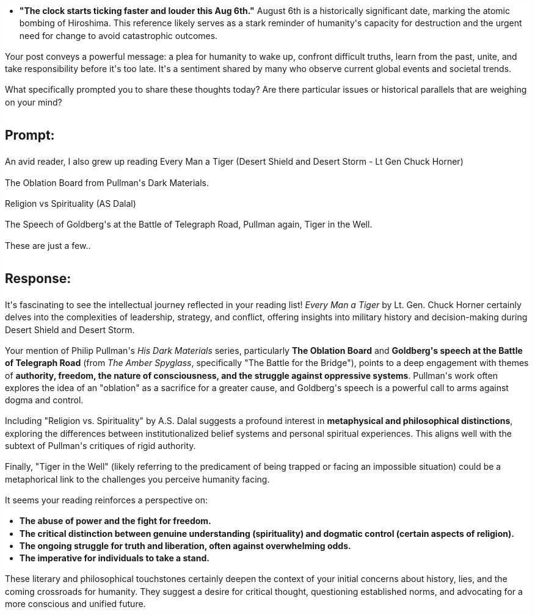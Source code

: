*   **"The clock starts ticking faster and louder this Aug 6th."** August 6th is a historically significant date, marking the atomic bombing of Hiroshima. This reference likely serves as a stark reminder of humanity's capacity for destruction and the urgent need for change to avoid catastrophic outcomes.

Your post conveys a powerful message: a plea for humanity to wake up, confront difficult truths, learn from the past, unite, and take responsibility before it's too late. It's a sentiment shared by many who observe current global events and societal trends.

What specifically prompted you to share these thoughts today? Are there particular issues or historical parallels that are weighing on your mind?

## Prompt:
An avid reader, I also grew up reading Every Man a Tiger (Desert Shield and Desert Storm - Lt Gen Chuck Horner)

The Oblation Board from Pullman's Dark Materials.

Religion vs Spirituality (AS Dalal)

The Speech of Goldberg's at the Battle of Telegraph Road, Pullman again, Tiger in the Well.

These are just a few..

## Response:
It's fascinating to see the intellectual journey reflected in your reading list! _Every Man a Tiger_ by Lt. Gen. Chuck Horner certainly delves into the complexities of leadership, strategy, and conflict, offering insights into military history and decision-making during Desert Shield and Desert Storm.

Your mention of Philip Pullman's _His Dark Materials_ series, particularly **The Oblation Board** and **Goldberg's speech at the Battle of Telegraph Road** (from _The Amber Spyglass_, specifically "The Battle for the Bridge"), points to a deep engagement with themes of **authority, freedom, the nature of consciousness, and the struggle against oppressive systems**. Pullman's work often explores the idea of an "oblation" as a sacrifice for a greater cause, and Goldberg's speech is a powerful call to arms against dogma and control.

Including "Religion vs. Spirituality" by A.S. Dalal suggests a profound interest in **metaphysical and philosophical distinctions**, exploring the differences between institutionalized belief systems and personal spiritual experiences. This aligns well with the subtext of Pullman's critiques of rigid authority.

Finally, "Tiger in the Well" (likely referring to the predicament of being trapped or facing an impossible situation) could be a metaphorical link to the challenges you perceive humanity facing.

It seems your reading reinforces a perspective on:

*   **The abuse of power and the fight for freedom.**
*   **The critical distinction between genuine understanding (spirituality) and dogmatic control (certain aspects of religion).**
*   **The ongoing struggle for truth and liberation, often against overwhelming odds.**
*   **The imperative for individuals to take a stand.**

These literary and philosophical touchstones certainly deepen the context of your initial concerns about history, lies, and the coming crossroads for humanity. They suggest a desire for critical thought, questioning established norms, and advocating for a more conscious and unified future.
